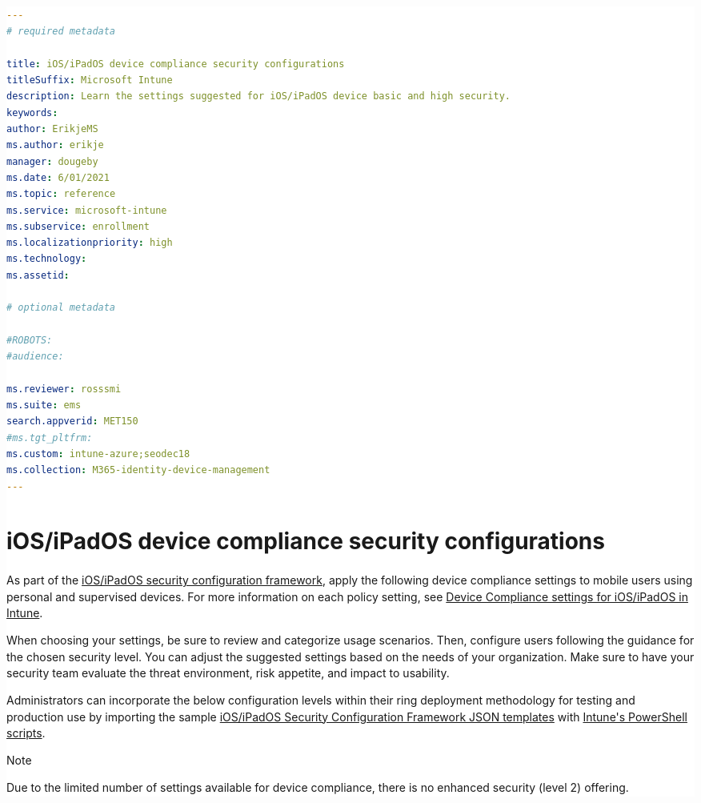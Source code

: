 ```yaml
---
# required metadata

title: iOS/iPadOS device compliance security configurations
titleSuffix: Microsoft Intune
description: Learn the settings suggested for iOS/iPadOS device basic and high security.
keywords:
author: ErikjeMS
ms.author: erikje
manager: dougeby
ms.date: 6/01/2021
ms.topic: reference
ms.service: microsoft-intune
ms.subservice: enrollment
ms.localizationpriority: high
ms.technology:
ms.assetid: 

# optional metadata

#ROBOTS:
#audience:

ms.reviewer: rosssmi
ms.suite: ems
search.appverid: MET150
#ms.tgt_pltfrm:
ms.custom: intune-azure;seodec18
ms.collection: M365-identity-device-management
---
```


# iOS/iPadOS device compliance security configurations

As part of the [iOS/iPadOS security configuration framework](ios-ipados-configuration-framework.md), apply the following device compliance settings to mobile users using personal and supervised devices. For more information on each policy setting, see [Device Compliance settings for iOS/iPadOS in Intune](../protect/compliance-policy-create-ios.md).

When choosing your settings, be sure to review and categorize usage scenarios. Then, configure users following the guidance for the chosen security level. You can adjust the suggested settings based on the needs of your organization. Make sure to have your security team evaluate the threat environment, risk appetite, and impact to usability.

Administrators can incorporate the below configuration levels within their ring deployment methodology for testing and production use by importing the sample [iOS/iPadOS Security Configuration Framework JSON templates](https://github.com/microsoft/Intune-Config-Frameworks/tree/master/iOS) with [Intune's PowerShell scripts](https://github.com/microsoftgraph/powershell-intune-samples).

> [!Note]
> Due to the limited number of settings available for device compliance, there is no enhanced security (level 2) offering.
